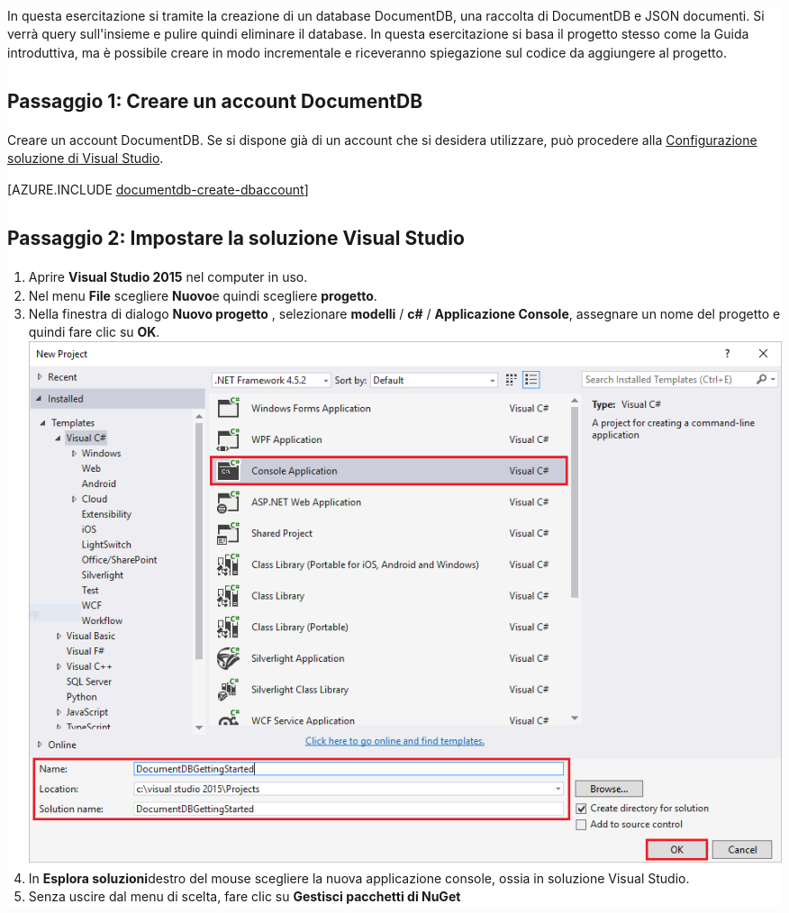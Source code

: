 In questa esercitazione si tramite la creazione di un database DocumentDB, una raccolta di DocumentDB e JSON documenti. Si verrà query sull'insieme e pulire quindi eliminare il database. In questa esercitazione si basa il progetto stesso come la Guida introduttiva, ma è possibile creare in modo incrementale e riceveranno spiegazione sul codice da aggiungere al progetto.

## <a name="step-1-create-a-documentdb-account"></a>Passaggio 1: Creare un account DocumentDB

Creare un account DocumentDB. Se si dispone già di un account che si desidera utilizzare, può procedere alla [Configurazione soluzione di Visual Studio](#SetupVS).

[AZURE.INCLUDE [documentdb-create-dbaccount](../../includes/documentdb-create-dbaccount.md)]

## <a id="SetupVS"></a>Passaggio 2: Impostare la soluzione Visual Studio

1. Aprire **Visual Studio 2015** nel computer in uso.
2. Nel menu **File** scegliere **Nuovo**e quindi scegliere **progetto**.
3. Nella finestra di dialogo **Nuovo progetto** , selezionare **modelli** / **c#** / **Applicazione Console**, assegnare un nome del progetto e quindi fare clic su **OK**.
![Schermata della finestra Nuovo progetto](./media/documentdb-get-started/nosql-tutorial-new-project-2.png)
4. In **Esplora soluzioni**destro del mouse scegliere la nuova applicazione console, ossia in soluzione Visual Studio.
5. Senza uscire dal menu di scelta, fare clic su **Gestisci pacchetti di NuGet** 